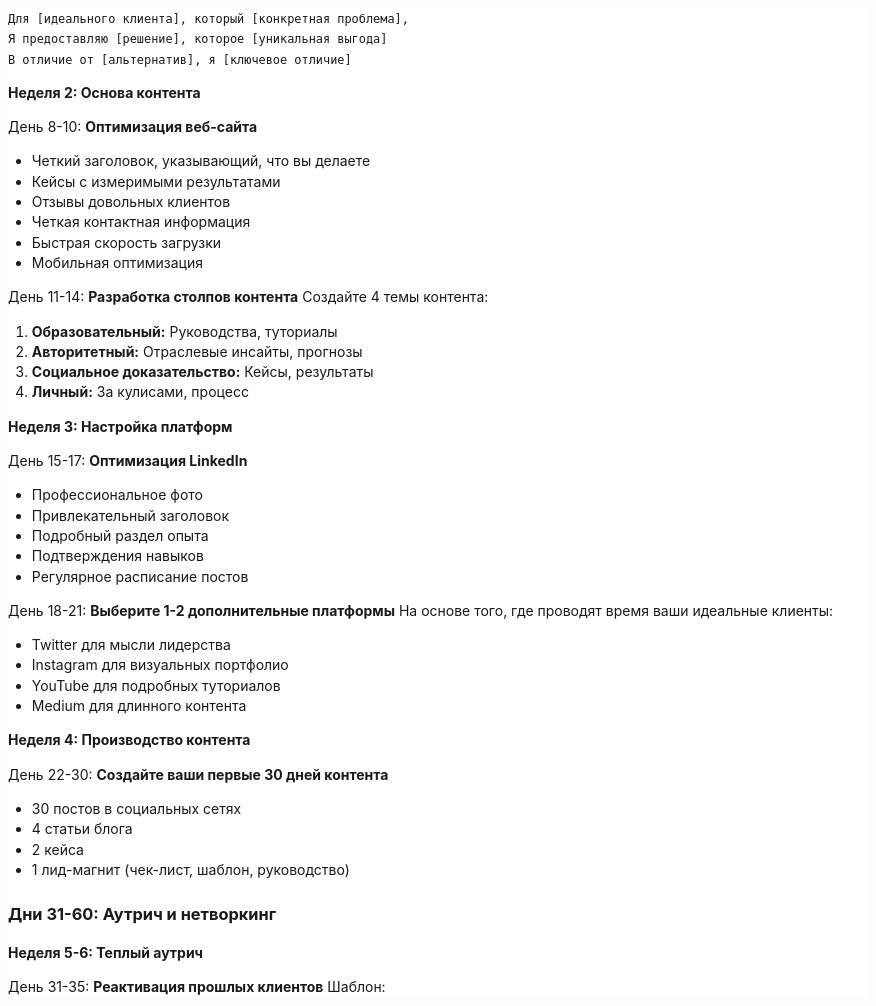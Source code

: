 ```
Для [идеального клиента], который [конкретная проблема],
Я предоставляю [решение], которое [уникальная выгода]
В отличие от [альтернатив], я [ключевое отличие]
```

**Неделя 2: Основа контента**

День 8-10: **Оптимизация веб-сайта**

- Четкий заголовок, указывающий, что вы делаете
- Кейсы с измеримыми результатами
- Отзывы довольных клиентов
- Четкая контактная информация
- Быстрая скорость загрузки
- Мобильная оптимизация

День 11-14: **Разработка столпов контента**
Создайте 4 темы контента:

1. **Образовательный:** Руководства, туториалы
2. **Авторитетный:** Отраслевые инсайты, прогнозы
3. **Социальное доказательство:** Кейсы, результаты
4. **Личный:** За кулисами, процесс

**Неделя 3: Настройка платформ**

День 15-17: **Оптимизация LinkedIn**

- Профессиональное фото
- Привлекательный заголовок
- Подробный раздел опыта
- Подтверждения навыков
- Регулярное расписание постов

День 18-21: **Выберите 1-2 дополнительные платформы**
На основе того, где проводят время ваши идеальные клиенты:

- Twitter для мысли лидерства
- Instagram для визуальных портфолио
- YouTube для подробных туториалов
- Medium для длинного контента

**Неделя 4: Производство контента**

День 22-30: **Создайте ваши первые 30 дней контента**

- 30 постов в социальных сетях
- 4 статьи блога
- 2 кейса
- 1 лид-магнит (чек-лист, шаблон, руководство)

### Дни 31-60: Аутрич и нетворкинг

**Неделя 5-6: Теплый аутрич**

День 31-35: **Реактивация прошлых клиентов**
Шаблон:
